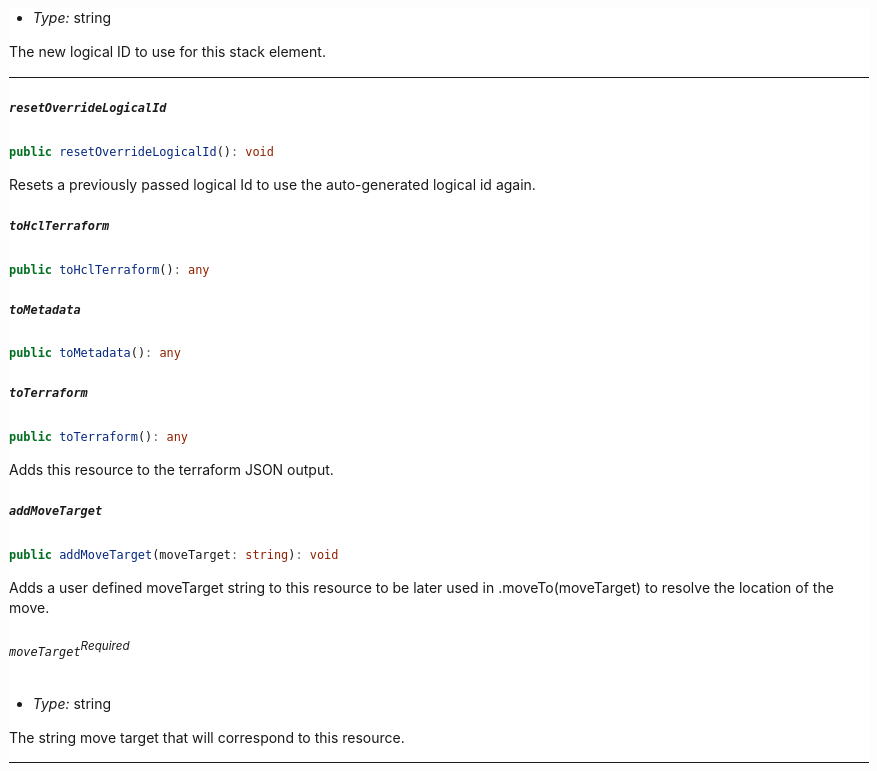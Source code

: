 - *Type:* string

The new logical ID to use for this stack element.

---

##### `resetOverrideLogicalId` <a name="resetOverrideLogicalId" id="@cdktf/provider-opentelekomcloud.dehHostV1.DehHostV1.resetOverrideLogicalId"></a>

```typescript
public resetOverrideLogicalId(): void
```

Resets a previously passed logical Id to use the auto-generated logical id again.

##### `toHclTerraform` <a name="toHclTerraform" id="@cdktf/provider-opentelekomcloud.dehHostV1.DehHostV1.toHclTerraform"></a>

```typescript
public toHclTerraform(): any
```

##### `toMetadata` <a name="toMetadata" id="@cdktf/provider-opentelekomcloud.dehHostV1.DehHostV1.toMetadata"></a>

```typescript
public toMetadata(): any
```

##### `toTerraform` <a name="toTerraform" id="@cdktf/provider-opentelekomcloud.dehHostV1.DehHostV1.toTerraform"></a>

```typescript
public toTerraform(): any
```

Adds this resource to the terraform JSON output.

##### `addMoveTarget` <a name="addMoveTarget" id="@cdktf/provider-opentelekomcloud.dehHostV1.DehHostV1.addMoveTarget"></a>

```typescript
public addMoveTarget(moveTarget: string): void
```

Adds a user defined moveTarget string to this resource to be later used in .moveTo(moveTarget) to resolve the location of the move.

###### `moveTarget`<sup>Required</sup> <a name="moveTarget" id="@cdktf/provider-opentelekomcloud.dehHostV1.DehHostV1.addMoveTarget.parameter.moveTarget"></a>

- *Type:* string

The string move target that will correspond to this resource.

---
